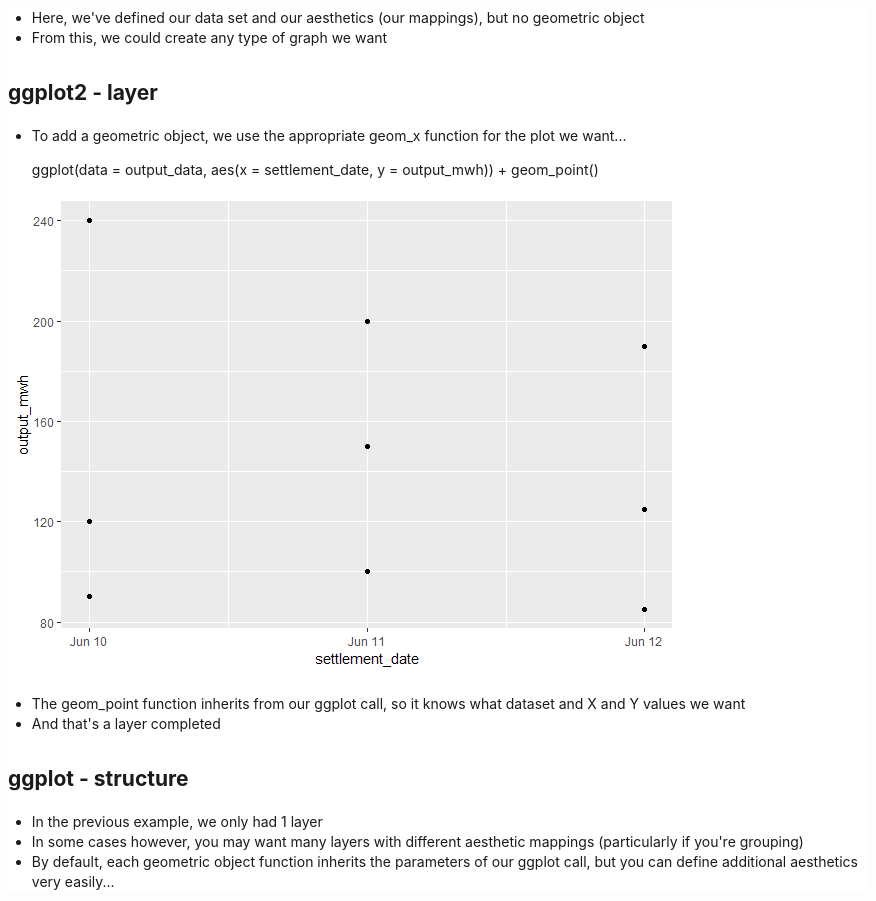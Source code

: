 -   Here, we've defined our data set and our aesthetics (our mappings),
    but no geometric object
-   From this, we could create any type of graph we want

ggplot2 - layer
---------------

-   To add a geometric object, we use the appropriate geom\_x function
    for the plot we want...



    ggplot(data = output_data, aes(x = settlement_date, y = output_mwh)) + geom_point()

![](r_training_tidyverse_files/figure-markdown_strict/ggplot2_geom-1.png)

-   The geom\_point function inherits from our ggplot call, so it knows
    what dataset and X and Y values we want
-   And that's a layer completed

ggplot - structure
------------------

-   In the previous example, we only had 1 layer
-   In some cases however, you may want many layers with different
    aesthetic mappings (particularly if you're grouping)
-   By default, each geometric object function inherits the parameters
    of our ggplot call, but you can define additional aesthetics very
    easily...

